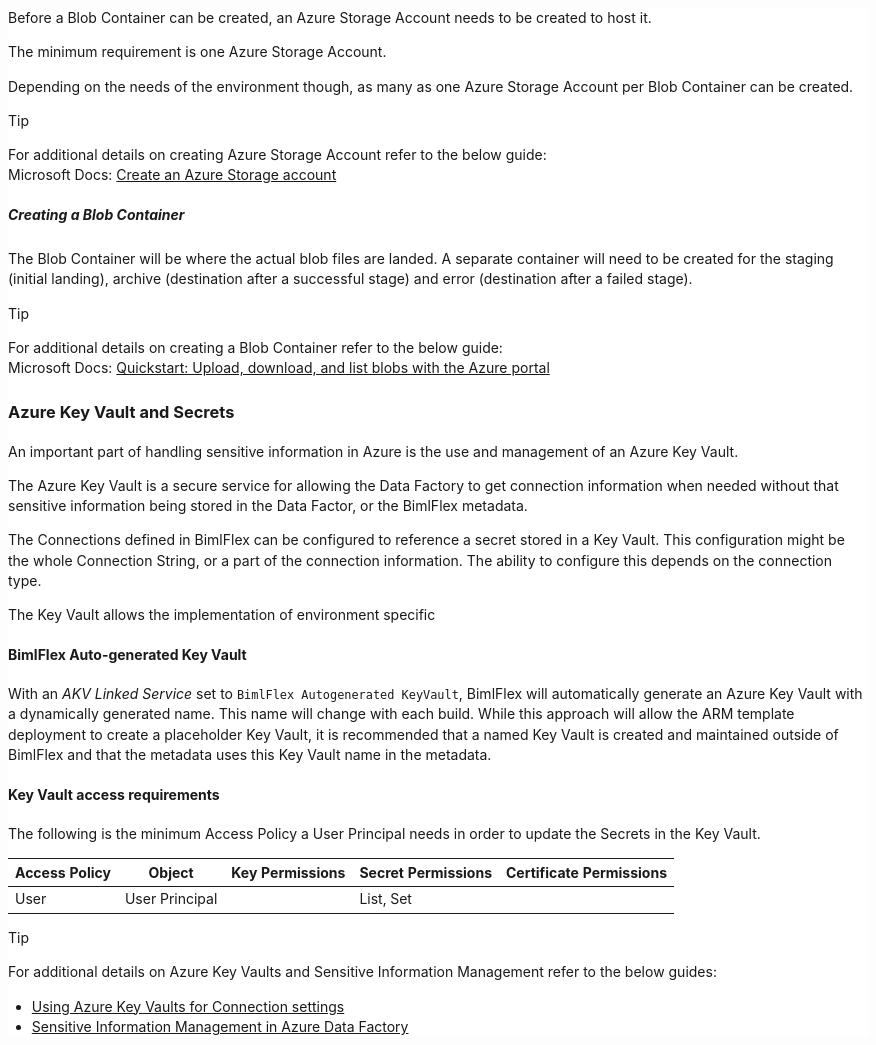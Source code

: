 Before a Blob Container can be created, an Azure Storage Account needs to be created to host it.

The minimum requirement is one Azure Storage Account.

Depending on the needs of the environment though, as many as one Azure Storage Account per Blob Container can be created.

> [!TIP]
> For additional details on creating Azure Storage Account refer to the below guide:  
> Microsoft Docs: [Create an Azure Storage account](https://docs.microsoft.com/en-us/azure/storage/common/storage-account-create)

##### Creating a Blob Container

The Blob Container will be where the actual blob files are landed.
A separate container will need to be created for the staging (initial landing), archive (destination after a successful stage) and error (destination after a failed stage).

> [!TIP]
> For additional details on creating a Blob Container refer to the below guide:  
> Microsoft Docs: [Quickstart: Upload, download, and list blobs with the Azure portal](https://docs.microsoft.com/en-us/azure/storage/blobs/storage-quickstart-blobs-portal)

### Azure Key Vault and Secrets

An important part of handling sensitive information in Azure is the use and management of an Azure Key Vault.

The Azure Key Vault is a secure service for allowing the Data Factory to get connection information when needed without that sensitive information being stored in the Data Factor, or the BimlFlex metadata.

The Connections defined in BimlFlex can be configured to reference a secret stored in a Key Vault. This configuration might be the whole Connection String, or a part of the connection information. The ability to configure this depends on the connection type. 

The Key Vault allows the implementation of environment specific 

#### BimlFlex Auto-generated Key Vault

With an *AKV Linked Service* set to `BimlFlex Autogenerated KeyVault`, BimlFlex will automatically generate an Azure Key Vault with a dynamically generated name. This name will change with each build. While this approach will allow the ARM template deployment to create a placeholder Key Vault, it is recommended that a named Key Vault is created and maintained outside of BimlFlex and that the metadata uses this Key Vault name in the metadata.

#### Key Vault access requirements

The following is the minimum Access Policy a User Principal needs in order to update the Secrets in the Key Vault.

| Access Policy | Object         | Key Permissions | Secret Permissions | Certificate Permissions |
| ------------- | -------------- | --------------- | ------------------ | ----------------------- |
| User          | User Principal |                 | List, Set          |                         |

> [!TIP]
> For additional details on Azure Key Vaults and Sensitive Information Management refer to the below guides:
>
> * [Using Azure Key Vaults for Connection settings](xref:linked-service-azure-key-vault)
> * [Sensitive Information Management in Azure Data Factory](xref:sensitive-info-management)
